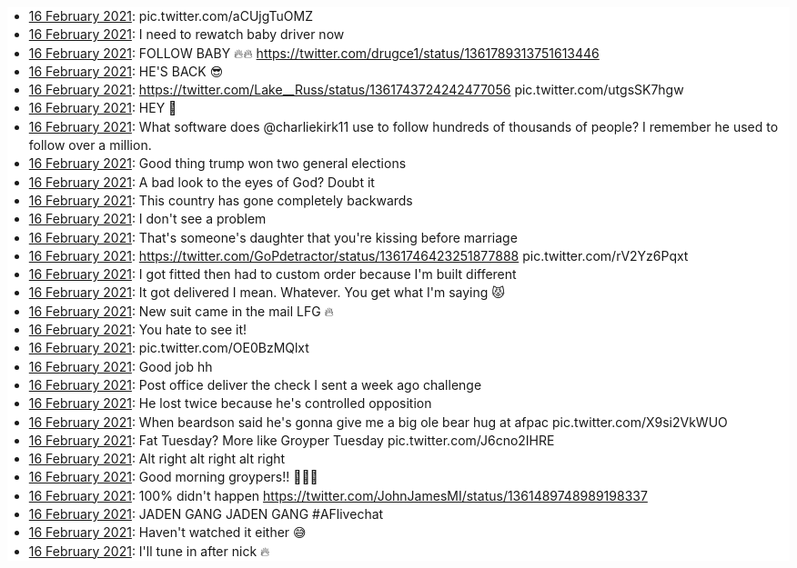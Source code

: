 * [16 February 2021](https://web.archive.org/web/20210216214734/https://twitter.com/MichiganZoomer/status/1361794328255995904): pic.twitter.com/aCUjgTuOMZ 
* [16 February 2021](https://web.archive.org/web/20210216213700/https://twitter.com/MichiganZoomer/status/1361791663258165250): I need to rewatch baby driver now 
* [16 February 2021](https://web.archive.org/web/20210216213324/https://twitter.com/MichiganZoomer/status/1361790749872898048): FOLLOW BABY 🔥🔥 https://twitter.com/drugce1/status/1361789313751613446 
* [16 February 2021](https://web.archive.org/web/20210216213032/https://twitter.com/MichiganZoomer/status/1361790042188972058): HE'S BACK 😎 
* [16 February 2021](https://web.archive.org/web/20210216212440/https://twitter.com/MichiganZoomer/status/1361788517387501574): https://twitter.com/Lake__Russ/status/1361743724242477056  pic.twitter.com/utgsSK7hgw 
* [16 February 2021](https://web.archive.org/web/20210216211436/https://twitter.com/MichiganZoomer/status/1361786022795894784): HEY 🧐 
* [16 February 2021](https://web.archive.org/web/20210216205753/https://twitter.com/MichiganZoomer/status/1361781778013425664): What software does  @charliekirk11  use to follow hundreds of thousands of people? I remember he used to follow over a million. 
* [16 February 2021](https://web.archive.org/web/20210216205621/https://twitter.com/MichiganZoomer/status/1361781396243705858): Good thing trump won two general elections 
* [16 February 2021](https://web.archive.org/web/20210216203754/https://twitter.com/MichiganZoomer/status/1361776785348829184): A bad look to the eyes of God? Doubt it 
* [16 February 2021](https://web.archive.org/web/20210216203203/https://twitter.com/MichiganZoomer/status/1361775305355059211): This country has gone completely backwards 
* [16 February 2021](https://web.archive.org/web/20210216202242/https://twitter.com/MichiganZoomer/status/1361772947149627396): I don't see a problem 
* [16 February 2021](https://web.archive.org/web/20210216201359/https://twitter.com/MichiganZoomer/status/1361770725489729536): That's someone's daughter that you're kissing before marriage 
* [16 February 2021](https://web.archive.org/web/20210216184118/https://twitter.com/MichiganZoomer/status/1361747428588814337): https://twitter.com/GoPdetractor/status/1361746423251877888  pic.twitter.com/rV2Yz6Pqxt 
* [16 February 2021](https://web.archive.org/web/20210216182409/https://twitter.com/MichiganZoomer/status/1361743163610845184): I got fitted then had to custom order because I'm built different 
* [16 February 2021](https://web.archive.org/web/20210216182317/https://twitter.com/MichiganZoomer/status/1361742913902964740): It got delivered I mean. Whatever. You get what I'm saying 😾 
* [16 February 2021](https://web.archive.org/web/20210216182059/https://twitter.com/MichiganZoomer/status/1361742341112008707): New suit came in the mail LFG 🔥 
* [16 February 2021](https://web.archive.org/web/20210216181347/https://twitter.com/MichiganZoomer/status/1361740471614251029): You hate to see it! 
* [16 February 2021](https://web.archive.org/web/20210216172421/https://twitter.com/MichiganZoomer/status/1361728087097028617): pic.twitter.com/OE0BzMQlxt 
* [16 February 2021](https://web.archive.org/web/20210216172312/https://twitter.com/MichiganZoomer/status/1361727805931814922): Good job hh 
* [16 February 2021](https://web.archive.org/web/20210216161144/https://twitter.com/MichiganZoomer/status/1361709798669058049): Post office deliver the check I sent a week ago challenge 
* [16 February 2021](https://web.archive.org/web/20210216160806/https://twitter.com/MichiganZoomer/status/1361708899020267521): He lost twice because he's controlled opposition 
* [16 February 2021](https://web.archive.org/web/20210216154648/https://twitter.com/MichiganZoomer/status/1361703450099265538): When beardson said he's gonna give me a big ole bear hug at afpac pic.twitter.com/X9si2VkWUO 
* [16 February 2021](https://web.archive.org/web/20210216153343/https://twitter.com/MichiganZoomer/status/1361700169276919813): Fat Tuesday? More like Groyper Tuesday pic.twitter.com/J6cno2IHRE 
* [16 February 2021](https://web.archive.org/web/20210216153115/https://twitter.com/MichiganZoomer/status/1361699457033723907): Alt right alt right alt right 
* [16 February 2021](https://web.archive.org/web/20210216152748/https://twitter.com/MichiganZoomer/status/1361698457573064706): Good morning groypers!! 🐸🐸🐸 
* [16 February 2021](https://web.archive.org/web/20210216082339/https://twitter.com/MichiganZoomer/status/1361592009622970368): 100% didn't happen https://twitter.com/JohnJamesMI/status/1361489748989198337 
* [16 February 2021](https://web.archive.org/web/20210216045136/https://twitter.com/MichiganZoomer/status/1361538628690796549): JADEN GANG JADEN GANG  #AFlivechat 
* [16 February 2021](https://web.archive.org/web/20210216043810/https://twitter.com/MichiganZoomer/status/1361535294244343813): Haven't watched it either 😅 
* [16 February 2021](https://web.archive.org/web/20210216035119/https://twitter.com/MichiganZoomer/status/1361523394727018497): I'll tune in after nick 🔥 